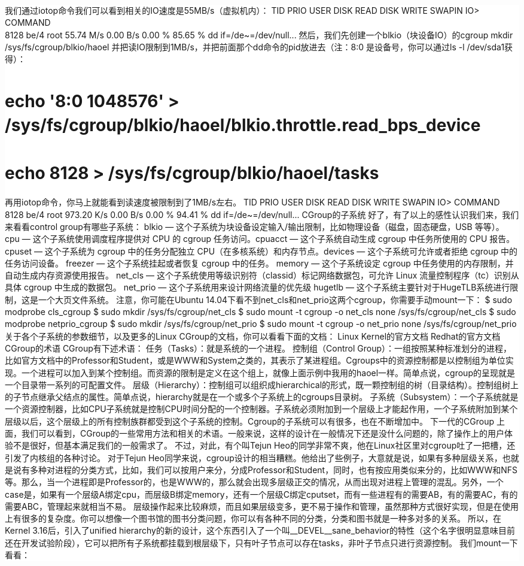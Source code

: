 我们通过iotop命令我们可以看到相关的IO速度是55MB/s（虚拟机内）：
TID  PRIO  USER     DISK READ  DISK WRITE  SWAPIN     IO>    COMMAND          
8128 be/4 root       55.74 M/s    0.00 B/s  0.00 % 85.65 % dd if=/de~=/dev/null...
然后，我们先创建一个blkio（块设备IO）的cgroup
mkdir /sys/fs/cgroup/blkio/haoel
并把读IO限制到1MB/s，并把前面那个dd命令的pid放进去（注：8:0 是设备号，你可以通过ls -l /dev/sda1获得）：
 # echo '8:0 1048576'  > /sys/fs/cgroup/blkio/haoel/blkio.throttle.read_bps_device 
 # echo 8128 > /sys/fs/cgroup/blkio/haoel/tasks
再用iotop命令，你马上就能看到读速度被限制到了1MB/s左右。
TID  PRIO  USER     DISK READ  DISK WRITE  SWAPIN     IO>    COMMAND          
8128 be/4 root      973.20 K/s    0.00 B/s  0.00 % 94.41 % dd if=/de~=/dev/null...
CGroup的子系统
好了，有了以上的感性认识我们来，我们来看看control group有哪些子系统：
blkio — 这​​​个​​​子​​​系​​​统​​​为​​​块​​​设​​​备​​​设​​​定​​​输​​​入​​​/输​​​出​​​限​​​制​​​，比​​​如​​​物​​​理​​​设​​​备​​​（磁​​​盘​​​，固​​​态​​​硬​​​盘​​​，USB 等​​​等​​​）。
cpu — 这​​​个​​​子​​​系​​​统​​​使​​​用​​​调​​​度​​​程​​​序​​​提​​​供​​​对​​​ CPU 的​​​ cgroup 任​​​务​​​访​​​问​​​。​​​
cpuacct — 这​​​个​​​子​​​系​​​统​​​自​​​动​​​生​​​成​​​ cgroup 中​​​任​​​务​​​所​​​使​​​用​​​的​​​ CPU 报​​​告​​​。​​​
cpuset — 这​​​个​​​子​​​系​​​统​​​为​​​ cgroup 中​​​的​​​任​​​务​​​分​​​配​​​独​​​立​​​ CPU（在​​​多​​​核​​​系​​​统​​​）和​​​内​​​存​​​节​​​点​​​。​​​
devices — 这​​​个​​​子​​​系​​​统​​​可​​​允​​​许​​​或​​​者​​​拒​​​绝​​​ cgroup 中​​​的​​​任​​​务​​​访​​​问​​​设​​​备​​​。​​​
freezer — 这​​​个​​​子​​​系​​​统​​​挂​​​起​​​或​​​者​​​恢​​​复​​​ cgroup 中​​​的​​​任​​​务​​​。​​​
memory — 这​​​个​​​子​​​系​​​统​​​设​​​定​​​ cgroup 中​​​任​​​务​​​使​​​用​​​的​​​内​​​存​​​限​​​制​​​，并​​​自​​​动​​​生​​​成​​​​​内​​​存​​​资​​​源使用​​​报​​​告​​​。​​​
net_cls — 这​​​个​​​子​​​系​​​统​​​使​​​用​​​等​​​级​​​识​​​别​​​符​​​（classid）标​​​记​​​网​​​络​​​数​​​据​​​包​​​，可​​​允​​​许​​​ Linux 流​​​量​​​控​​​制​​​程​​​序​​​（tc）识​​​别​​​从​​​具​​​体​​​ cgroup 中​​​生​​​成​​​的​​​数​​​据​​​包​​​。​​​
net_prio — 这个子系统用来设计网络流量的优先级
hugetlb — 这个子系统主要针对于HugeTLB系统进行限制，这是一个大页文件系统。
注意，你可能在Ubuntu 14.04下看不到net_cls和net_prio这两个cgroup，你需要手动mount一下：
$ sudo modprobe cls_cgroup
$ sudo mkdir /sys/fs/cgroup/net_cls
$ sudo mount -t cgroup -o net_cls none /sys/fs/cgroup/net_cls 
$ sudo modprobe netprio_cgroup
$ sudo mkdir /sys/fs/cgroup/net_prio
$ sudo mount -t cgroup -o net_prio none /sys/fs/cgroup/net_prio
关于各个子系统的参数细节，以及更多的Linux CGroup的文档，你可以看看下面的文档：
Linux Kernel的官方文档
Redhat的官方文档
CGroup的术语
CGroup有下述术语：
任务（Tasks）：就是系统的一个进程。
控制组（Control Group）：一组按照某种标准划分的进程，比如官方文档中的Professor和Student，或是WWW和System之类的，其表示了某进程组。Cgroups中的资源控制都是以控制组为单位实现。一个进程可以加入到某个控制组。而资源的限制是定义在这个组上，就像上面示例中我用的haoel一样。简单点说，cgroup的呈现就是一个目录带一系列的可配置文件。
层级（Hierarchy）：控制组可以组织成hierarchical的形式，既一颗控制组的树（目录结构）。控制组树上的子节点继承父结点的属性。简单点说，hierarchy就是在一个或多个子系统上的cgroups目录树。
子系统（Subsystem）：一个子系统就是一个资源控制器，比如CPU子系统就是控制CPU时间分配的一个控制器。子系统必须附加到一个层级上才能起作用，一个子系统附加到某个层级以后，这个层级上的所有控制族群都受到这个子系统的控制。Cgroup的子系统可以有很多，也在不断增加中。
下一代的CGroup
上面，我们可以看到，CGroup的一些常用方法和相关的术语。一般来说，这样的设计在一般情况下还是没什么问题的，除了操作上的用户体验不是很好，但基本满足我们的一般需求了。
不过，对此，有个叫Tejun Heo的同学非常不爽，他在Linux社区里对cgroup吐了一把槽，还引发了内核组的各种讨论。
对于Tejun Heo同学来说，cgroup设计的相当糟糕。他给出了些例子，大意就是说，如果有多种层级关系，也就是说有多种对进程的分类方式，比如，我们可以按用户来分，分成Professor和Student，同时，也有按应用类似来分的，比如WWW和NFS等。那么，当一个进程即是Professor的，也是WWW的，那么就会出现多层级正交的情况，从而出现对进程上管理的混乱。另外，一个case是，如果有一个层级A绑定cpu，而层级B绑定memory，还有一个层级C绑定cputset，而有一些进程有的需要AB，有的需要AC，有的需要ABC，管理起来就相当不易。
层级操作起来比较麻烦，而且如果层级变多，更不易于操作和管理，虽然那种方式很好实现，但是在使用上有很多的复杂度。你可以想像一个图书馆的图书分类问题，你可以有各种不同的分类，分类和图书就是一种多对多的关系。
所以，在Kernel 3.16后，引入了unified hierarchy的新的设计，这个东西引入了一个叫__DEVEL__sane_behavior的特性（这个名字很明显意味目前还在开发试验阶段），它可以把所有子系统都挂载到根层级下，只有叶子节点可以存在tasks，非叶子节点只进行资源控制。
我们mount一下看看：